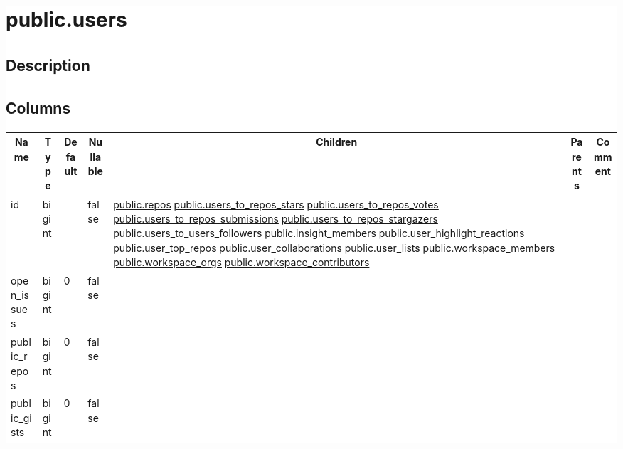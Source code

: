 # public.users

## Description

## Columns

| Name                    | Type                        | Default                             | Nullable | Children                                                                                                                                                                                                                                                                                                                                                                                                                                                                                                                                                                                                                                                                                                                                                                                                                                          | Parents                                   | Comment |
| ----------------------- | --------------------------- | ----------------------------------- | -------- | ------------------------------------------------------------------------------------------------------------------------------------------------------------------------------------------------------------------------------------------------------------------------------------------------------------------------------------------------------------------------------------------------------------------------------------------------------------------------------------------------------------------------------------------------------------------------------------------------------------------------------------------------------------------------------------------------------------------------------------------------------------------------------------------------------------------------------------------------- | ----------------------------------------- | ------- |
| id                      | bigint                      |                                     | false    | [public.repos](public.repos.md) [public.users_to_repos_stars](public.users_to_repos_stars.md) [public.users_to_repos_votes](public.users_to_repos_votes.md) [public.users_to_repos_submissions](public.users_to_repos_submissions.md) [public.users_to_repos_stargazers](public.users_to_repos_stargazers.md) [public.users_to_users_followers](public.users_to_users_followers.md) [public.insight_members](public.insight_members.md) [public.user_highlight_reactions](public.user_highlight_reactions.md) [public.user_top_repos](public.user_top_repos.md) [public.user_collaborations](public.user_collaborations.md) [public.user_lists](public.user_lists.md) [public.workspace_members](public.workspace_members.md) [public.workspace_orgs](public.workspace_orgs.md) [public.workspace_contributors](public.workspace_contributors.md) |                                           |         |
| open_issues             | bigint                      | 0                                   | false    |                                                                                                                                                                                                                                                                                                                                                                                                                                                                                                                                                                                                                                                                                                                                                                                                                                                   |                                           |         |
| public_repos            | bigint                      | 0                                   | false    |                                                                                                                                                                                                                                                                                                                                                                                                                                                                                                                                                                                                                                                                                                                                                                                                                                                   |                                           |         |
| public_gists            | bigint                      | 0                                   | false    |                                                                                                                                                                                                                                                                                                                                                                                                                                                                                                                                                                                                                                                                                                                                                                                                                                                   |                                           |         |